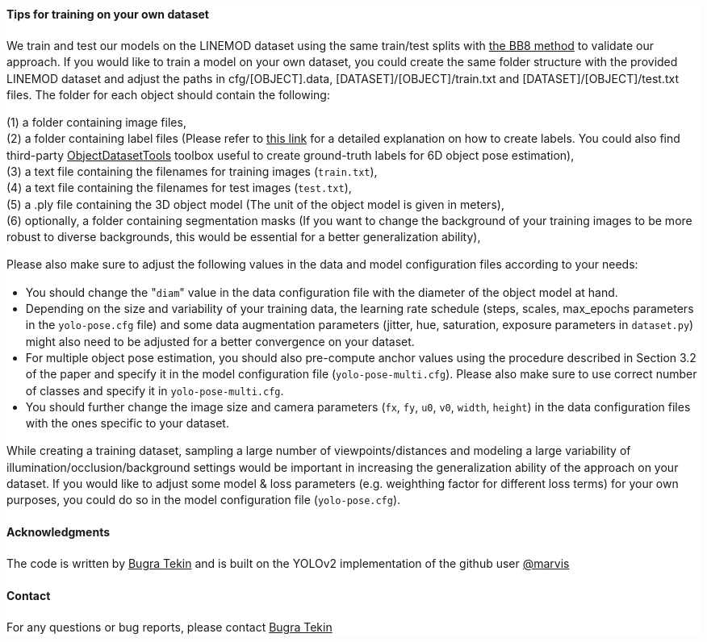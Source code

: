 #### Tips for training on your own dataset

We train and test our models on the LINEMOD dataset using the same train/test splits with [the BB8 method](https://arxiv.org/pdf/1703.10896.pdf) to validate our approach. If you would like to train a model on your own dataset, you could create the same folder structure with the provided LINEMOD dataset and adjust the paths in cfg/[OBJECT].data, [DATASET]/[OBJECT]/train.txt and [DATASET]/[OBJECT]/test.txt files. The folder for each object should contain the following: 

(1) a folder containing image files,  
(2) a folder containing label files  (Please refer to [this link](https://github.com/Microsoft/singleshotpose/blob/master/label_file_creation.md) for a detailed explanation on how to create labels. You could also find third-party [ObjectDatasetTools](https://github.com/F2Wang/ObjectDatasetTools) toolbox useful to create ground-truth labels for 6D object pose estimation),  
(3) a text file containing the filenames for training images (```train.txt```),  
(4) a text file containing the filenames for test images (```test.txt```),  
(5) a .ply file containing the 3D object model (The unit of the object model is given in meters),  
(6) optionally, a folder containing segmentation masks (If you want to change the background of your training images to be more robust to diverse backgrounds, this would be essential for a better generalization ability),  

Please also make sure to adjust the following values in the data and model configuration files according to your needs:
- You should change the "```diam```" value in the data configuration file with the diameter of the object model at hand. 
- Depending on the size and variability of your training data, the learning rate schedule (steps, scales, max_epochs parameters in the ```yolo-pose.cfg``` file) and some data augmentation parameters (jitter, hue, saturation, exposure parameters in ```dataset.py```) might also need to be adjusted for a better convergence on your dataset. 
- For multiple object pose estimation, you should also pre-compute anchor values using the procedure described in Section 3.2 of the paper and specify it in the model configuration file (```yolo-pose-multi.cfg```). Please also make sure to use correct number of classes and specify it in ```yolo-pose-multi.cfg```. 
- You should further change the image size and camera parameters (```fx```, ```fy```, ```u0```, ```v0```, ```width```, ```height```) in the data configuration files with the ones specific to your dataset. 

While creating a training dataset, sampling a large number of viewpoints/distances and modeling a large variability of illumination/occlusion/background settings would be important in increasing the generalization ability of the approach on your dataset. If you would like to adjust some model & loss parameters (e.g. weighthing factor for different loss terms) for your own purposes, you could do so in the model configuration file (```yolo-pose.cfg```).


#### Acknowledgments

The code is written by [Bugra Tekin](http://bugratekin.info) and is built on the YOLOv2 implementation of the github user [@marvis](https://github.com/marvis)

#### Contact

For any questions or bug reports, please contact [Bugra Tekin](http://bugratekin.info)
